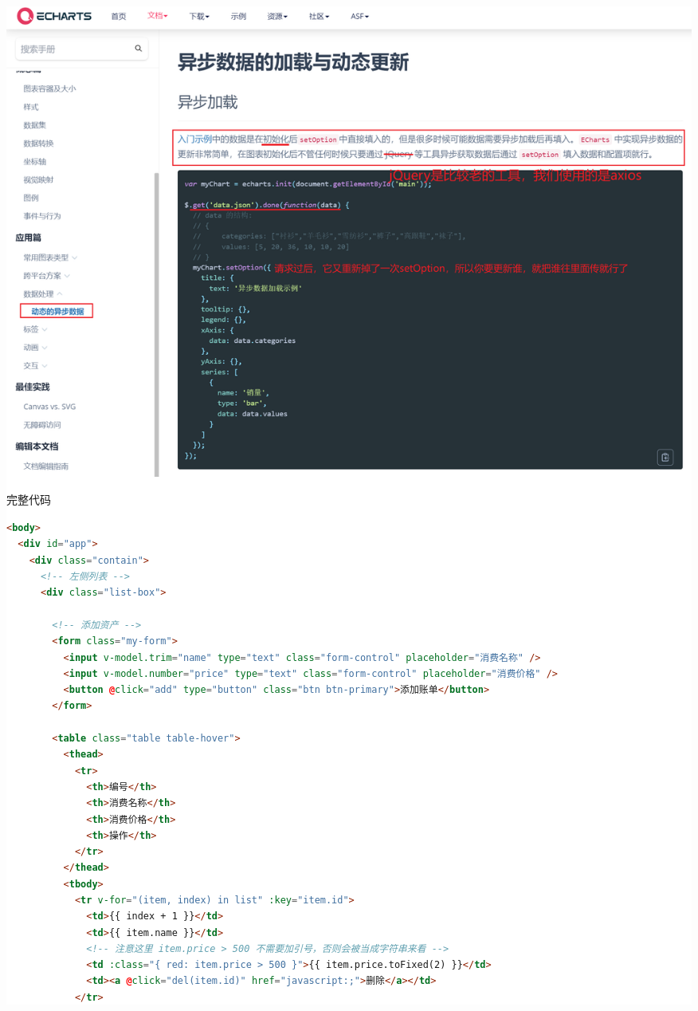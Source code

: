 ![image-20240130220218911](.\assets\image-20240130220218911.png)

完整代码

```html
<body>
  <div id="app">
    <div class="contain">
      <!-- 左侧列表 -->
      <div class="list-box">

        <!-- 添加资产 -->
        <form class="my-form">
          <input v-model.trim="name" type="text" class="form-control" placeholder="消费名称" />
          <input v-model.number="price" type="text" class="form-control" placeholder="消费价格" />
          <button @click="add" type="button" class="btn btn-primary">添加账单</button>
        </form>

        <table class="table table-hover">
          <thead>
            <tr>
              <th>编号</th>
              <th>消费名称</th>
              <th>消费价格</th>
              <th>操作</th>
            </tr>
          </thead>
          <tbody>
            <tr v-for="(item, index) in list" :key="item.id">
              <td>{{ index + 1 }}</td>
              <td>{{ item.name }}</td>
              <!-- 注意这里 item.price > 500 不需要加引号，否则会被当成字符串来看 -->
              <td :class="{ red: item.price > 500 }">{{ item.price.toFixed(2) }}</td>
              <td><a @click="del(item.id)" href="javascript:;">删除</a></td>
            </tr>
```